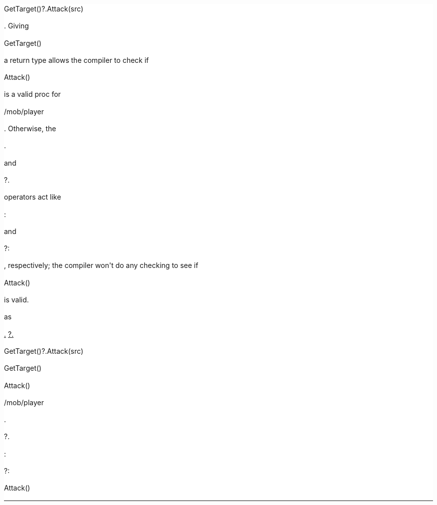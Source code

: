  GetTarget()?.Attack(src)
 
 . Giving
 
 GetTarget()
 
 a return type allows the compiler to check if
 
 Attack()
 
 is a
valid proc for
 
 /mob/player
 
 . Otherwise, the
 
 .
 
 and
 
 ?.
 
 operators act like
 
 :
 
 and
 
 ?:
 
 ,
respectively; the compiler won't do any checking to see if
 
 Attack()
 
 is valid.




 as

[.](#/operator/%2e)
[?.](#/operator/%3f%2e)

 GetTarget()?.Attack(src)


 GetTarget()


 Attack()


 /mob/player


 .


 ?.


 :


 ?:


 Attack()



---


